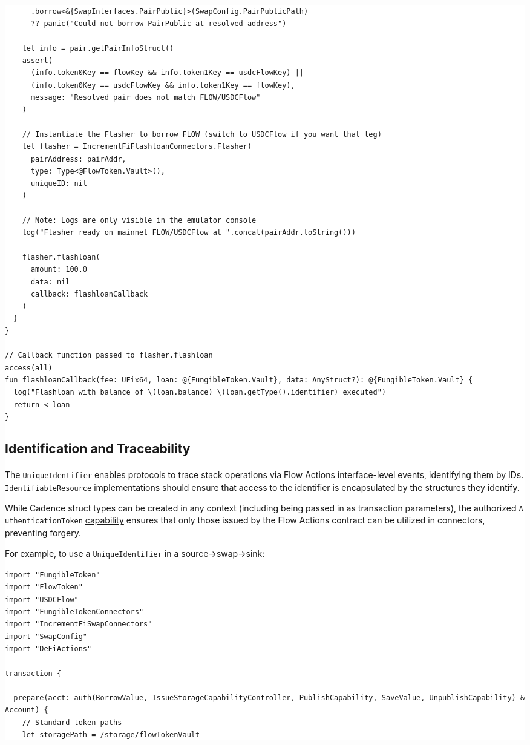```cadence
      .borrow<&{SwapInterfaces.PairPublic}>(SwapConfig.PairPublicPath)
      ?? panic("Could not borrow PairPublic at resolved address")

    let info = pair.getPairInfoStruct()
    assert(
      (info.token0Key == flowKey && info.token1Key == usdcFlowKey) ||
      (info.token0Key == usdcFlowKey && info.token1Key == flowKey),
      message: "Resolved pair does not match FLOW/USDCFlow"
    )

    // Instantiate the Flasher to borrow FLOW (switch to USDCFlow if you want that leg)
    let flasher = IncrementFiFlashloanConnectors.Flasher(
      pairAddress: pairAddr,
      type: Type<@FlowToken.Vault>(),
      uniqueID: nil
    )

    // Note: Logs are only visible in the emulator console
    log("Flasher ready on mainnet FLOW/USDCFlow at ".concat(pairAddr.toString()))

    flasher.flashloan(
      amount: 100.0
      data: nil
      callback: flashloanCallback
    )
  }
}

// Callback function passed to flasher.flashloan
access(all)
fun flashloanCallback(fee: UFix64, loan: @{FungibleToken.Vault}, data: AnyStruct?): @{FungibleToken.Vault} {
  log("Flashloan with balance of \(loan.balance) \(loan.getType().identifier) executed")
  return <-loan
}
```

## Identification and Traceability

The `UniqueIdentifier` enables protocols to trace stack operations via Flow Actions interface-level events, identifying them by IDs. `IdentifiableResource` implementations should ensure that access to the identifier is encapsulated by the structures they identify.

While Cadence struct types can be created in any context (including being passed in as transaction parameters), the authorized `AuthenticationToken` [capability] ensures that only those issued by the Flow Actions contract can be utilized in connectors, preventing forgery.

For example, to use a `UniqueIdentifier` in a source->swap->sink:

```cadence
import "FungibleToken"
import "FlowToken"
import "USDCFlow"
import "FungibleTokenConnectors"
import "IncrementFiSwapConnectors"
import "SwapConfig"
import "DeFiActions"

transaction {

  prepare(acct: auth(BorrowValue, IssueStorageCapabilityController, PublishCapability, SaveValue, UnpublishCapability) &Account) {
    // Standard token paths
    let storagePath = /storage/flowTokenVault
```

[FLIP 339]: https://github.com/onflow/flips/pull/339/files
[Cadence]: https://cadence-lang.org/docs
[Fungible Token Standard]: https://developers.flow.com/build/cadence/guides/fungible-token
[Connectors]: ./connectors.md
[connector]: ./connectors.md
[connectors article]: ./connectors.md
[vault]: https://developers.flow.com/build/cadence/guides/fungible-token#vaults-on-flow
[interface]: https://cadence-lang.org/docs/language/interfaces
[resource]: https://cadence-lang.org/docs/language/resources
[IncrementFi]: https://app.increment.fi/swap?in=A.1654653399040a61.FlowToken&out=
[`IncrementFiSwapConnectors`]: https://github.com/onflow/FlowActions/blob/main/cadence/contracts/connectors/increment-fi/IncrementFiSwapConnectors.cdc
[`IncrementFiFlashloanConnectors`]: https://github.com/onflow/FlowActions/blob/main/cadence/contracts/connectors/increment-fi/IncrementFiFlashloanConnectors.cdc
[`FungibleTokenConnectors`]: https://github.com/onflow/FlowActions/blob/main/cadence/contracts/connectors/FungibleTokenConnectors.cdc
[oracle]: https://developers.flow.com/ecosystem/defi-liquidity/defi-contracts#oracles
[Band]: https://blog.bandprotocol.com/
[`BandOracleConnectors`]: https://github.com/onflow/FlowActions/blob/main/cadence/contracts/connectors/band-oracle/BandOracleConnectors.cdc
[Cadence type]: https://cadence-lang.org/docs/language/types-and-type-system/type-safety
[capability]: https://cadence-lang.org/docs/language/capabilities
